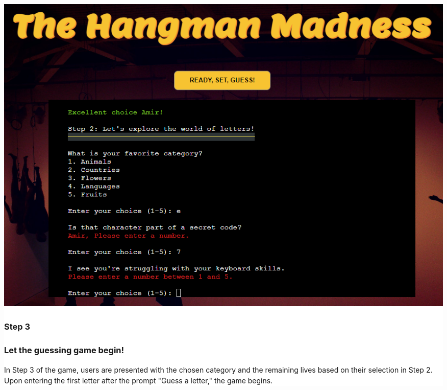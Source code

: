 ![Step 2](Readme-images/step-2-wrong.png)

### Step 3 
### Let the guessing game begin!

In Step 3 of the game, users are presented with the chosen category and the remaining lives based on their selection in Step 2. Upon entering the first letter after the prompt "Guess a letter," the game begins.
